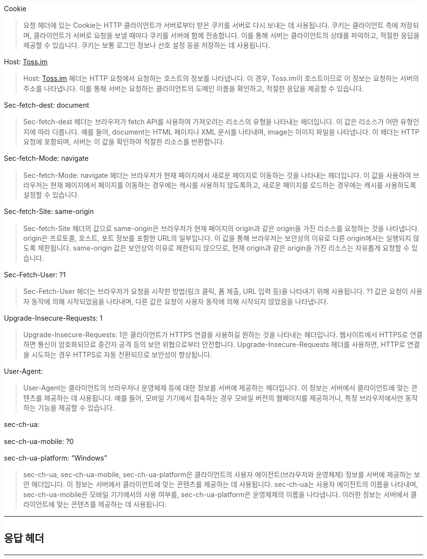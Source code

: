 Cookie

> 요청 헤더에 있는 Cookie는 HTTP 클라이언트가 서버로부터 받은 쿠키를 서버로 다시 보내는 데 사용됩니다. 쿠키는 클라이언트 측에 저장되며, 클라이언트가 서버로 요청을 보낼 때마다 쿠키를 서버에 함께 전송합니다. 이를 통해 서버는 클라이언트의 상태를 파악하고, 적절한 응답을 제공할 수 있습니다. 쿠키는 보통 로그인 정보나 선호 설정 등을 저장하는 데 사용됩니다.

Host: [Toss.im](http://Toss.im)

> Host: [Toss.im](http://toss.im/) 헤더는 HTTP 요청에서 요청하는 호스트의 정보를 나타냅니다. 이 경우, Toss.im이 호스트이므로 이 정보는 요청하는 서버의 주소를 나타냅니다. 이를 통해 서버는 요청하는 클라이언트의 도메인 이름을 확인하고, 적절한 응답을 제공할 수 있습니다.

Sec-fetch-dest: document

> Sec-fetch-dest 헤더는 브라우저가 fetch API를 사용하여 가져오려는 리소스의 유형을 나타내는 헤더입니다. 이 값은 리소스가 어떤 유형인지에 따라 다릅니다. 예를 들어, document는 HTML 페이지나 XML 문서를 나타내며, image는 이미지 파일을 나타냅니다. 이 헤더는 HTTP 요청에 포함되며, 서버는 이 값을 확인하여 적절한 리소스를 반환합니다.

Sec-fetch-Mode: navigate

> Sec-fetch-Mode: navigate 헤더는 브라우저가 현재 페이지에서 새로운 페이지로 이동하는 것을 나타내는 헤더입니다. 이 값을 사용하여 브라우저는 현재 페이지에서 페이지를 이동하는 경우에는 캐시를 사용하지 않도록하고, 새로운 페이지를 로드하는 경우에는 캐시를 사용하도록 설정할 수 있습니다.

Sec-fetch-Site: same-origin

> Sec-fetch-Site 헤더의 값으로 same-origin은 브라우저가 현재 페이지의 origin과 같은 origin을 가진 리소스를 요청하는 것을 나타냅니다. origin은 프로토콜, 호스트, 포트 정보를 포함한 URL의 일부입니다. 이 값을 통해 브라우저는 보안상의 이유로 다른 origin에서는 실행되지 않도록 제한됩니다. same-origin 값은 보안상의 이유로 제한되지 않으므로, 현재 origin과 같은 origin을 가진 리소스는 자유롭게 요청할 수 있습니다.

Sec-Fetch-User: ?1

> Sec-Fetch-User 헤더는 브라우저가 요청을 시작한 방법(링크 클릭, 폼 제출, URL 입력 등)을 나타내기 위해 사용됩니다. ?1 값은 요청이 사용자 동작에 의해 시작되었음을 나타내며, 다른 값은 요청이 사용자 동작에 의해 시작되지 않았음을 나타냅니다.

Upgrade-Insecure-Requests: 1

> Upgrade-Insecure-Requests: 1은 클라이언트가 HTTPS 연결을 사용하길 원하는 것을 나타내는 헤더입니다. 웹사이트에서 HTTPS로 연결하면 통신이 암호화되므로 중간자 공격 등의 보안 위협으로부터 안전합니다. Upgrade-Insecure-Requests 헤더를 사용하면, HTTP로 연결을 시도하는 경우 HTTPS로 자동 전환되므로 보안성이 향상됩니다.

User-Agent:

> User-Agent는 클라이언트의 브라우저나 운영체제 등에 대한 정보를 서버에 제공하는 헤더입니다. 이 정보는 서버에서 클라이언트에 맞는 콘텐츠를 제공하는 데 사용됩니다. 예를 들어, 모바일 기기에서 접속하는 경우 모바일 버전의 웹페이지를 제공하거나, 특정 브라우저에서만 동작하는 기능을 제공할 수 있습니다.

sec-ch-ua:

sec-ch-ua-mobile: ?0

sec-ch-ua-platform: “Windows”

> sec-ch-ua, sec-ch-ua-mobile, sec-ch-ua-platform은 클라이언트의 사용자 에이전트(브라우저와 운영체제) 정보를 서버에 제공하는 보안 헤더입니다. 이 정보는 서버에서 클라이언트에 맞는 콘텐츠를 제공하는 데 사용됩니다. sec-ch-ua는 사용자 에이전트의 이름을 나타내며, sec-ch-ua-mobile은 모바일 기기에서의 사용 여부를, sec-ch-ua-platform은 운영체제의 이름을 나타냅니다. 이러한 정보는 서버에서 클라이언트에 맞는 콘텐츠를 제공하는 데 사용됩니다.

---



## 응답 헤더

---
